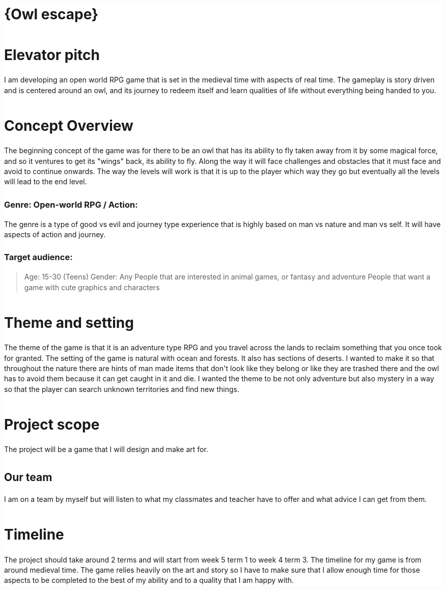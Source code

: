 # {Owl escape}

# Elevator pitch
 I am developing an open world RPG game that is set in the medieval time with aspects of real time. The gameplay is story driven and is centered around an owl, and its journey to redeem itself and learn qualities of life without everything being handed to you.
 
# Concept Overview
The beginning concept of the game was for there to be an owl that has its ability to fly taken away from it by some magical force, and so it ventures to get its "wings" back, its ability to fly. Along the way it will face challenges and obstacles that it must face and avoid to continue onwards. The way the levels will work is that it is up to the player which way they go but eventually all the levels will lead to the end level.

### Genre: Open-world RPG / Action:
The genre is a type of good vs evil and journey type experience that is highly based on man vs nature and man vs self. It will have aspects of action and journey.

### Target audience:

> Age: 15-30
> (Teens)
> Gender: Any
> People that are interested in animal games, or fantasy and adventure
> People that want a game with cute graphics and characters

# Theme and setting

The theme of the game is that it is an adventure type RPG and you travel across the lands to reclaim something that you once took for granted. The setting of the game is natural with ocean and forests.  It also has sections of deserts. I wanted to make it so that throughout the nature there are hints of man made items that don't look like they belong or like they are trashed there and the owl has to avoid them because it can get caught in it and die. I wanted the theme to be not only adventure but also mystery in a way so that the player can search unknown territories and find new things.

# Project scope
The project will be a game that I will design and make art for.

## Our team
I am on a team by myself but will listen to what my classmates and teacher have to offer and what advice I can get from them.


# Timeline
The project should take around 2 terms and will start from week 5 term 1 to week 4 term 3.
The timeline for my game is from around medieval time. The game relies heavily on the art and story so I have to make sure that I allow enough time for those aspects to be completed to the best of my ability and to a quality that I am happy with.
